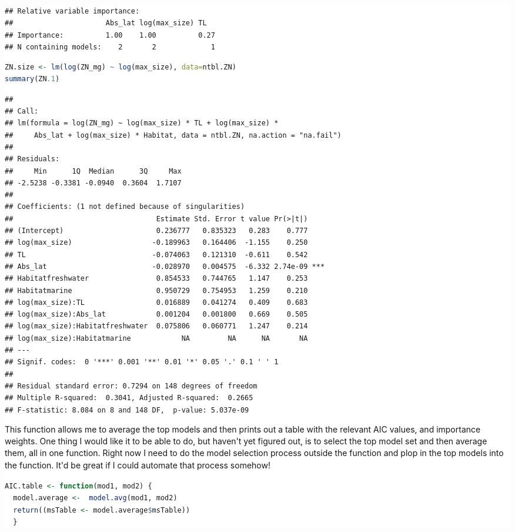```
## Relative variable importance: 
##                      Abs_lat log(max_size) TL  
## Importance:          1.00    1.00          0.27
## N containing models:    2       2             1
```

```r
ZN.size <- lm(log(ZN_mg) ~ log(max_size), data=ntbl.ZN)
summary(ZN.1)
```

```
## 
## Call:
## lm(formula = log(ZN_mg) ~ log(max_size) * TL + log(max_size) * 
##     Abs_lat + log(max_size) * Habitat, data = ntbl.ZN, na.action = "na.fail")
## 
## Residuals:
##     Min      1Q  Median      3Q     Max 
## -2.5238 -0.3381 -0.0940  0.3604  1.7107 
## 
## Coefficients: (1 not defined because of singularities)
##                                  Estimate Std. Error t value Pr(>|t|)    
## (Intercept)                      0.236777   0.835323   0.283    0.777    
## log(max_size)                   -0.189963   0.164406  -1.155    0.250    
## TL                              -0.074063   0.121310  -0.611    0.542    
## Abs_lat                         -0.028970   0.004575  -6.332 2.74e-09 ***
## Habitatfreshwater                0.854533   0.744765   1.147    0.253    
## Habitatmarine                    0.950729   0.754953   1.259    0.210    
## log(max_size):TL                 0.016889   0.041274   0.409    0.683    
## log(max_size):Abs_lat            0.001204   0.001800   0.669    0.505    
## log(max_size):Habitatfreshwater  0.075806   0.060771   1.247    0.214    
## log(max_size):Habitatmarine            NA         NA      NA       NA    
## ---
## Signif. codes:  0 '***' 0.001 '**' 0.01 '*' 0.05 '.' 0.1 ' ' 1
## 
## Residual standard error: 0.7294 on 148 degrees of freedom
## Multiple R-squared:  0.3041,	Adjusted R-squared:  0.2665 
## F-statistic: 8.084 on 8 and 148 DF,  p-value: 5.037e-09
```



This function allows me to average the top models and then prints out a table with the relevant AIC values, and importance weights. One thing I would like it to be able to do, but haven't yet figured out, is to select the top model set and then average them, all in one function. Right now I need to do the model selection process outside the function and plop in the top models into the function. It'd be great if I could automate that process somehow!


```r
AIC.table <- function(mod1, mod2) {
  model.average <-  model.avg(mod1, mod2)
  return((msTable <- model.average$msTable))
  }
```

